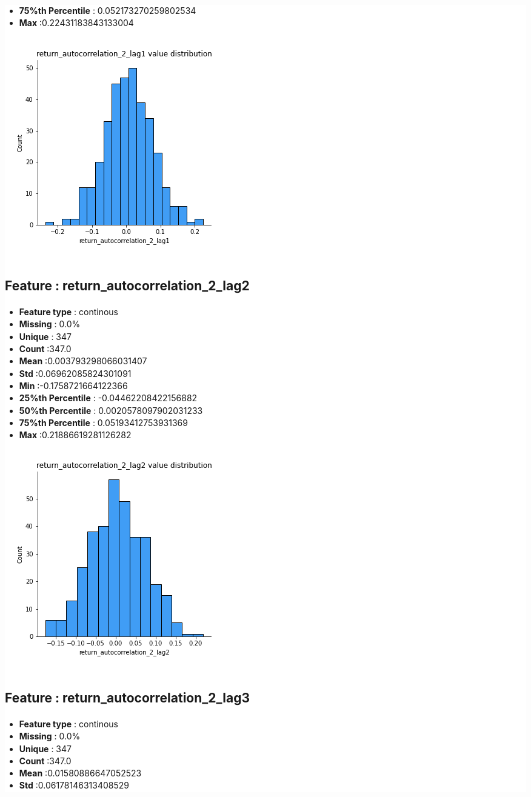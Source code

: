 - **75%th Percentile** : 0.052173270259802534
- **Max** :0.22431183843133004

![](return_autocorrelation_2_lag1.png)
## Feature : return_autocorrelation_2_lag2
- **Feature type** : continous
- **Missing** : 0.0%
- **Unique** : 347
- **Count** :347.0
- **Mean** :0.003793298066031407
- **Std** :0.06962085824301091
- **Min** :-0.1758721664122366
- **25%th Percentile** : -0.04462208422156882
- **50%th Percentile** : 0.0020578097902031233
- **75%th Percentile** : 0.05193412753931369
- **Max** :0.21886619281126282

![](return_autocorrelation_2_lag2.png)
## Feature : return_autocorrelation_2_lag3
- **Feature type** : continous
- **Missing** : 0.0%
- **Unique** : 347
- **Count** :347.0
- **Mean** :0.01580886647052523
- **Std** :0.06178146313408529